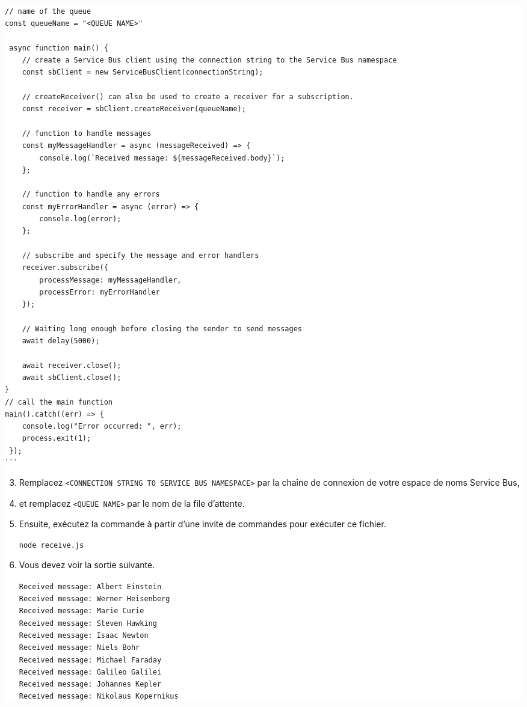    // name of the queue
    const queueName = "<QUEUE NAME>"

     async function main() {
        // create a Service Bus client using the connection string to the Service Bus namespace
        const sbClient = new ServiceBusClient(connectionString);
     
        // createReceiver() can also be used to create a receiver for a subscription.
        const receiver = sbClient.createReceiver(queueName);
    
        // function to handle messages
        const myMessageHandler = async (messageReceived) => {
            console.log(`Received message: ${messageReceived.body}`);
        };
    
        // function to handle any errors
        const myErrorHandler = async (error) => {
            console.log(error);
        };
    
        // subscribe and specify the message and error handlers
        receiver.subscribe({
            processMessage: myMessageHandler,
            processError: myErrorHandler
        });
    
        // Waiting long enough before closing the sender to send messages
        await delay(5000);
    
        await receiver.close(); 
        await sbClient.close();
    }    
    // call the main function
    main().catch((err) => {
        console.log("Error occurred: ", err);
        process.exit(1);
     });
    ```
3. Remplacez `<CONNECTION STRING TO SERVICE BUS NAMESPACE>` par la chaîne de connexion de votre espace de noms Service Bus,
1. et remplacez `<QUEUE NAME>` par le nom de la file d’attente. 
1. Ensuite, exécutez la commande à partir d’une invite de commandes pour exécuter ce fichier.

    ```console
    node receive.js
    ```
1. Vous devez voir la sortie suivante.

    ```console
    Received message: Albert Einstein
    Received message: Werner Heisenberg
    Received message: Marie Curie
    Received message: Steven Hawking
    Received message: Isaac Newton
    Received message: Niels Bohr
    Received message: Michael Faraday
    Received message: Galileo Galilei
    Received message: Johannes Kepler
    Received message: Nikolaus Kopernikus
    ```
